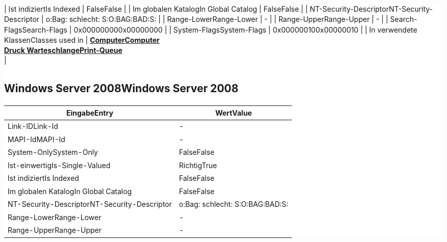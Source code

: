| <span data-ttu-id="d4899-186">Ist indiziert</span><span class="sxs-lookup"><span data-stu-id="d4899-186">Is Indexed</span></span>             | <span data-ttu-id="d4899-187">False</span><span class="sxs-lookup"><span data-stu-id="d4899-187">False</span></span>                                                                                    |
| <span data-ttu-id="d4899-188">Im globalen Katalog</span><span class="sxs-lookup"><span data-stu-id="d4899-188">In Global Catalog</span></span>      | <span data-ttu-id="d4899-189">False</span><span class="sxs-lookup"><span data-stu-id="d4899-189">False</span></span>                                                                                    |
| <span data-ttu-id="d4899-190">NT-Security-Descriptor</span><span class="sxs-lookup"><span data-stu-id="d4899-190">NT-Security-Descriptor</span></span> | <span data-ttu-id="d4899-191">o:Bag: schlecht: S:</span><span class="sxs-lookup"><span data-stu-id="d4899-191">O:BAG:BAD:S:</span></span>                                                                             |
| <span data-ttu-id="d4899-192">Range-Lower</span><span class="sxs-lookup"><span data-stu-id="d4899-192">Range-Lower</span></span>            | \-                                                                                       |
| <span data-ttu-id="d4899-193">Range-Upper</span><span class="sxs-lookup"><span data-stu-id="d4899-193">Range-Upper</span></span>            | \-                                                                                       |
| <span data-ttu-id="d4899-194">Search-Flags</span><span class="sxs-lookup"><span data-stu-id="d4899-194">Search-Flags</span></span>           | <span data-ttu-id="d4899-195">0x00000000</span><span class="sxs-lookup"><span data-stu-id="d4899-195">0x00000000</span></span>                                                                               |
| <span data-ttu-id="d4899-196">System-Flags</span><span class="sxs-lookup"><span data-stu-id="d4899-196">System-Flags</span></span>           | <span data-ttu-id="d4899-197">0x00000010</span><span class="sxs-lookup"><span data-stu-id="d4899-197">0x00000010</span></span>                                                                               |
| <span data-ttu-id="d4899-198">In verwendete Klassen</span><span class="sxs-lookup"><span data-stu-id="d4899-198">Classes used in</span></span>        | [<span data-ttu-id="d4899-199">**Computer**</span><span class="sxs-lookup"><span data-stu-id="d4899-199">**Computer**</span></span>](c-computer.md)<br/> [<span data-ttu-id="d4899-200">**Druck Warteschlange**</span><span class="sxs-lookup"><span data-stu-id="d4899-200">**Print-Queue**</span></span>](c-printqueue.md)<br/> |



## <a name="windows-server-2008"></a><span data-ttu-id="d4899-201">Windows Server 2008</span><span class="sxs-lookup"><span data-stu-id="d4899-201">Windows Server 2008</span></span>



| <span data-ttu-id="d4899-202">Eingabe</span><span class="sxs-lookup"><span data-stu-id="d4899-202">Entry</span></span> | <span data-ttu-id="d4899-203">Wert</span><span class="sxs-lookup"><span data-stu-id="d4899-203">Value</span></span> |
|------------------------|------------------------------------------------------------------------------------------|
| <span data-ttu-id="d4899-204">Link-ID</span><span class="sxs-lookup"><span data-stu-id="d4899-204">Link-Id</span></span>                | \-                                                                                       |
| <span data-ttu-id="d4899-205">MAPI-Id</span><span class="sxs-lookup"><span data-stu-id="d4899-205">MAPI-Id</span></span>                | \-                                                                                       |
| <span data-ttu-id="d4899-206">System-Only</span><span class="sxs-lookup"><span data-stu-id="d4899-206">System-Only</span></span>            | <span data-ttu-id="d4899-207">False</span><span class="sxs-lookup"><span data-stu-id="d4899-207">False</span></span>                                                                                    |
| <span data-ttu-id="d4899-208">Ist-einwertig</span><span class="sxs-lookup"><span data-stu-id="d4899-208">Is-Single-Valued</span></span>       | <span data-ttu-id="d4899-209">Richtig</span><span class="sxs-lookup"><span data-stu-id="d4899-209">True</span></span>                                                                                     |
| <span data-ttu-id="d4899-210">Ist indiziert</span><span class="sxs-lookup"><span data-stu-id="d4899-210">Is Indexed</span></span>             | <span data-ttu-id="d4899-211">False</span><span class="sxs-lookup"><span data-stu-id="d4899-211">False</span></span>                                                                                    |
| <span data-ttu-id="d4899-212">Im globalen Katalog</span><span class="sxs-lookup"><span data-stu-id="d4899-212">In Global Catalog</span></span>      | <span data-ttu-id="d4899-213">False</span><span class="sxs-lookup"><span data-stu-id="d4899-213">False</span></span>                                                                                    |
| <span data-ttu-id="d4899-214">NT-Security-Descriptor</span><span class="sxs-lookup"><span data-stu-id="d4899-214">NT-Security-Descriptor</span></span> | <span data-ttu-id="d4899-215">o:Bag: schlecht: S:</span><span class="sxs-lookup"><span data-stu-id="d4899-215">O:BAG:BAD:S:</span></span>                                                                             |
| <span data-ttu-id="d4899-216">Range-Lower</span><span class="sxs-lookup"><span data-stu-id="d4899-216">Range-Lower</span></span>            | \-                                                                                       |
| <span data-ttu-id="d4899-217">Range-Upper</span><span class="sxs-lookup"><span data-stu-id="d4899-217">Range-Upper</span></span>            | \-                                                                                       |